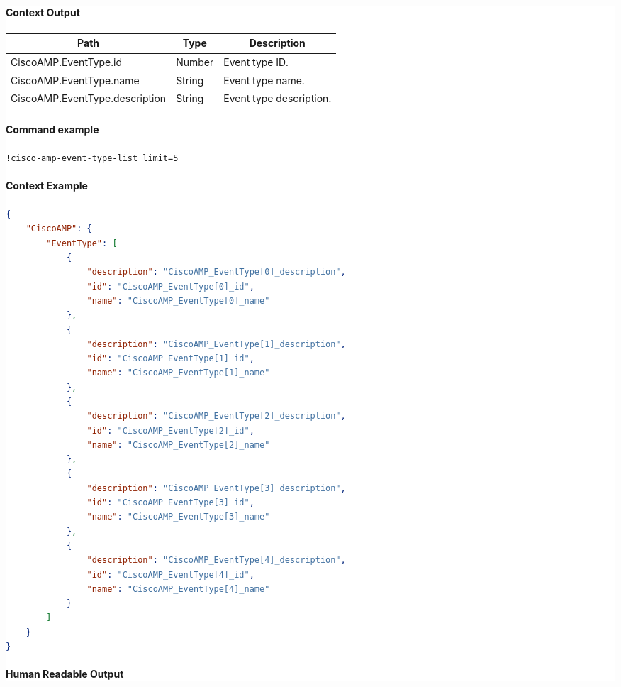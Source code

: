 
#### Context Output

| **Path** | **Type** | **Description** |
| --- | --- | --- |
| CiscoAMP.EventType.id | Number | Event type ID. | 
| CiscoAMP.EventType.name | String | Event type name. | 
| CiscoAMP.EventType.description | String | Event type description. | 

#### Command example

```!cisco-amp-event-type-list limit=5```

#### Context Example

```json
{
    "CiscoAMP": {
        "EventType": [
            {
                "description": "CiscoAMP_EventType[0]_description",
                "id": "CiscoAMP_EventType[0]_id",
                "name": "CiscoAMP_EventType[0]_name"
            },
            {
                "description": "CiscoAMP_EventType[1]_description",
                "id": "CiscoAMP_EventType[1]_id",
                "name": "CiscoAMP_EventType[1]_name"
            },
            {
                "description": "CiscoAMP_EventType[2]_description",
                "id": "CiscoAMP_EventType[2]_id",
                "name": "CiscoAMP_EventType[2]_name"
            },
            {
                "description": "CiscoAMP_EventType[3]_description",
                "id": "CiscoAMP_EventType[3]_id",
                "name": "CiscoAMP_EventType[3]_name"
            },
            {
                "description": "CiscoAMP_EventType[4]_description",
                "id": "CiscoAMP_EventType[4]_id",
                "name": "CiscoAMP_EventType[4]_name"
            }
        ]
    }
}
```

#### Human Readable Output
